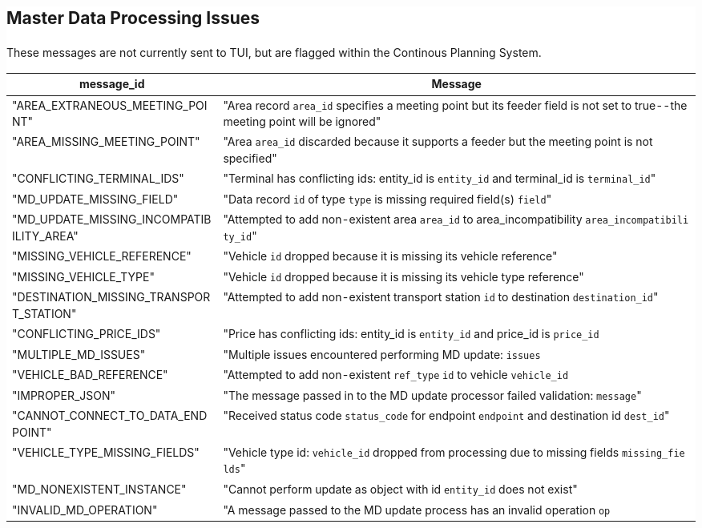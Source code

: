 ## Master Data Processing Issues

These messages are not currently sent to TUI, but are flagged within the Continous Planning System.

| message_id                               | Message                                                      |
| ---------------------------------------- | ------------------------------------------------------------ |
| "AREA_EXTRANEOUS_MEETING_POINT"          | "Area record `area_id` specifies a meeting point but its feeder field is not set to true--the meeting point will be ignored" |
| "AREA_MISSING_MEETING_POINT"             | "Area `area_id` discarded because it supports a feeder but the meeting point is not specified" |
| "CONFLICTING_TERMINAL_IDS"               | "Terminal has conflicting ids: entity_id is `entity_id` and terminal_id is `terminal_id`" |
| "MD_UPDATE_MISSING_FIELD"                | "Data record `id` of type `type` is missing required field(s) `field`" |
| "MD_UPDATE_MISSING_INCOMPATIBILITY_AREA" | "Attempted to add non-existent area `area_id` to area_incompatibility `area_incompatibility_id`" |
| "MISSING_VEHICLE_REFERENCE"              | "Vehicle `id` dropped because it is missing its vehicle reference" |
| "MISSING_VEHICLE_TYPE"                   | "Vehicle `id` dropped because it is missing its vehicle type reference" |
| "DESTINATION_MISSING_TRANSPORT_STATION"  | "Attempted to add non-existent transport station `id` to destination `destination_id`" |
| "CONFLICTING_PRICE_IDS"                  | "Price has conflicting ids: entity_id is `entity_id` and price_id is `price_id` |
| "MULTIPLE_MD_ISSUES"                     | "Multiple issues encountered performing MD update: `issues`  |
| "VEHICLE_BAD_REFERENCE"                  | "Attempted to add non-existent `ref_type` `id` to vehicle `vehicle_id` |
| "IMPROPER_JSON"                          | "The message passed in to the MD update processor failed validation: `message`" |
| "CANNOT_CONNECT_TO_DATA_ENDPOINT"        | "Received status code `status_code` for endpoint `endpoint` and destination id `dest_id`" |
| "VEHICLE_TYPE_MISSING_FIELDS"            | "Vehicle type id: `vehicle_id` dropped from processing due to missing fields `missing_fields`" |
| "MD_NONEXISTENT_INSTANCE"                | "Cannot perform update as object with id `entity_id` does not exist" |
| "INVALID_MD_OPERATION"                   | "A message passed to the MD update process has an invalid operation `op` |